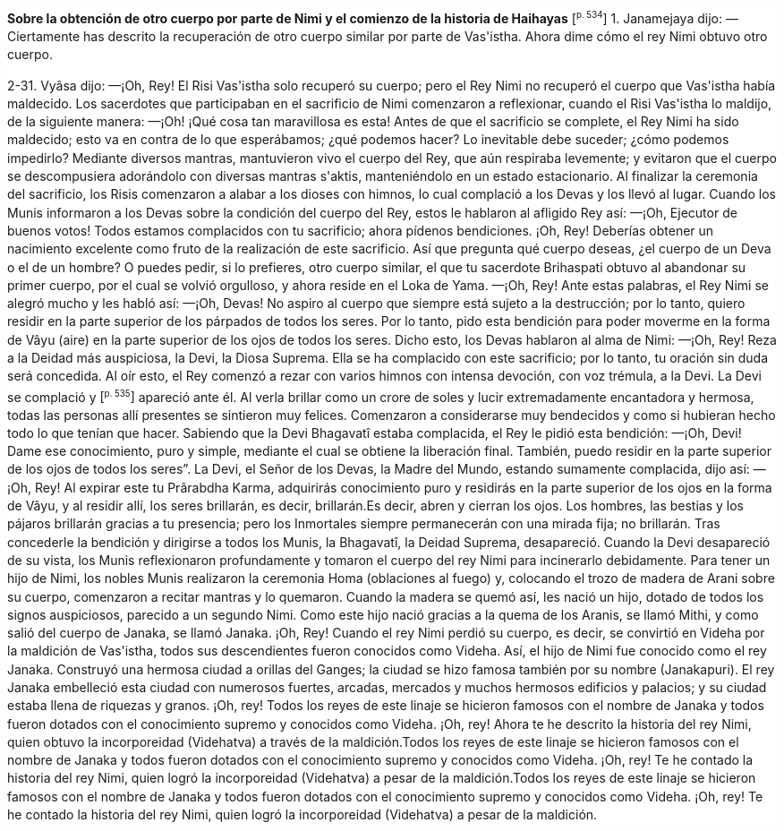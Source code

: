 **Sobre la obtención de otro cuerpo por parte de Nimi y el comienzo de la historia de Haihayas** <span id="p534">[<sup><small>p. 534</small></sup>]</span> 1\. Janamejaya dijo: —Ciertamente has descrito la recuperación de otro cuerpo similar por parte de Vas'istha. Ahora dime cómo el rey Nimi obtuvo otro cuerpo.

2-31. Vyâsa dijo: —¡Oh, Rey! El Risi Vas'istha solo recuperó su cuerpo; pero el Rey Nimi no recuperó el cuerpo que Vas'istha había maldecido. Los sacerdotes que participaban en el sacrificio de Nimi comenzaron a reflexionar, cuando el Risi Vas'istha lo maldijo, de la siguiente manera: —¡Oh! ¡Qué cosa tan maravillosa es esta! Antes de que el sacrificio se complete, el Rey Nimi ha sido maldecido; esto va en contra de lo que esperábamos; ¿qué podemos hacer? Lo inevitable debe suceder; ¿cómo podemos impedirlo? Mediante diversos mantras, mantuvieron vivo el cuerpo del Rey, que aún respiraba levemente; y evitaron que el cuerpo se descompusiera adorándolo con diversas mantras s'aktis, manteniéndolo en un estado estacionario. Al finalizar la ceremonia del sacrificio, los Risis comenzaron a alabar a los dioses con himnos, lo cual complació a los Devas y los llevó al lugar. Cuando los Munis informaron a los Devas sobre la condición del cuerpo del Rey, estos le hablaron al afligido Rey así: —¡Oh, Ejecutor de buenos votos! Todos estamos complacidos con tu sacrificio; ahora pídenos bendiciones. ¡Oh, Rey! Deberías obtener un nacimiento excelente como fruto de la realización de este sacrificio. Así que pregunta qué cuerpo deseas, ¿el cuerpo de un Deva o el de un hombre? O puedes pedir, si lo prefieres, otro cuerpo similar, el que tu sacerdote Brihaspati obtuvo al abandonar su primer cuerpo, por el cual se volvió orgulloso, y ahora reside en el Loka de Yama. —¡Oh, Rey! Ante estas palabras, el Rey Nimi se alegró mucho y les habló así: —¡Oh, Devas! No aspiro al cuerpo que siempre está sujeto a la destrucción; por lo tanto, quiero residir en la parte superior de los párpados de todos los seres. Por lo tanto, pido esta bendición para poder moverme en la forma de Vâyu (aire) en la parte superior de los ojos de todos los seres. Dicho esto, los Devas hablaron al alma de Nimi: —¡Oh, Rey! Reza a la Deidad más auspiciosa, la Devi, la Diosa Suprema. Ella se ha complacido con este sacrificio; por lo tanto, tu oración sin duda será concedida. Al oír esto, el Rey comenzó a rezar con varios himnos con intensa devoción, con voz trémula, a la Devi. La Devi se complació y <span id="p535">[<sup><small>p. 535</small></sup>]</span> apareció ante él. Al verla brillar como un crore de soles y lucir extremadamente encantadora y hermosa, todas las personas allí presentes se sintieron muy felices. Comenzaron a considerarse muy bendecidos y como si hubieran hecho todo lo que tenían que hacer. Sabiendo que la Devi Bhagavatî estaba complacida, el Rey le pidió esta bendición: —¡Oh, Devi! Dame ese conocimiento, puro y simple, mediante el cual se obtiene la liberación final. También, puedo residir en la parte superior de los ojos de todos los seres”. La Devi, el Señor de los Devas, la Madre del Mundo, estando sumamente complacida, dijo así: —¡Oh, Rey! Al expirar este tu Prârabdha Karma, adquirirás conocimiento puro y residirás en la parte superior de los ojos en la forma de Vâyu, y al residir allí, los seres brillarán, es decir, brillarán.Es decir, abren y cierran los ojos. Los hombres, las bestias y los pájaros brillarán gracias a tu presencia; pero los Inmortales siempre permanecerán con una mirada fija; no brillarán. Tras concederle la bendición y dirigirse a todos los Munis, la Bhagavatî, la Deidad Suprema, desapareció. Cuando la Devi desapareció de su vista, los Munis reflexionaron profundamente y tomaron el cuerpo del rey Nimi para incinerarlo debidamente. Para tener un hijo de Nimi, los nobles Munis realizaron la ceremonia Homa (oblaciones al fuego) y, colocando el trozo de madera de Arani sobre su cuerpo, comenzaron a recitar mantras y lo quemaron. Cuando la madera se quemó así, les nació un hijo, dotado de todos los signos auspiciosos, parecido a un segundo Nimi. Como este hijo nació gracias a la quema de los Aranis, se llamó Mithi, y como salió del cuerpo de Janaka, se llamó Janaka. ¡Oh, Rey! Cuando el rey Nimi perdió su cuerpo, es decir, se convirtió en Videha por la maldición de Vas'istha, todos sus descendientes fueron conocidos como Videha. Así, el hijo de Nimi fue conocido como el rey Janaka. Construyó una hermosa ciudad a orillas del Ganges; la ciudad se hizo famosa también por su nombre (Janakapuri). El rey Janaka embelleció esta ciudad con numerosos fuertes, arcadas, mercados y muchos hermosos edificios y palacios; y su ciudad estaba llena de riquezas y granos. ¡Oh, rey! Todos los reyes de este linaje se hicieron famosos con el nombre de Janaka y todos fueron dotados con el conocimiento supremo y conocidos como Videha. ¡Oh, rey! Ahora te he descrito la historia del rey Nimi, quien obtuvo la incorporeidad (Videhatva) a través de la maldición.Todos los reyes de este linaje se hicieron famosos con el nombre de Janaka y todos fueron dotados con el conocimiento supremo y conocidos como Videha. ¡Oh, rey! Te he contado la historia del rey Nimi, quien logró la incorporeidad (Videhatva) a pesar de la maldición.Todos los reyes de este linaje se hicieron famosos con el nombre de Janaka y todos fueron dotados con el conocimiento supremo y conocidos como Videha. ¡Oh, rey! Te he contado la historia del rey Nimi, quien logró la incorporeidad (Videhatva) a pesar de la maldición.
